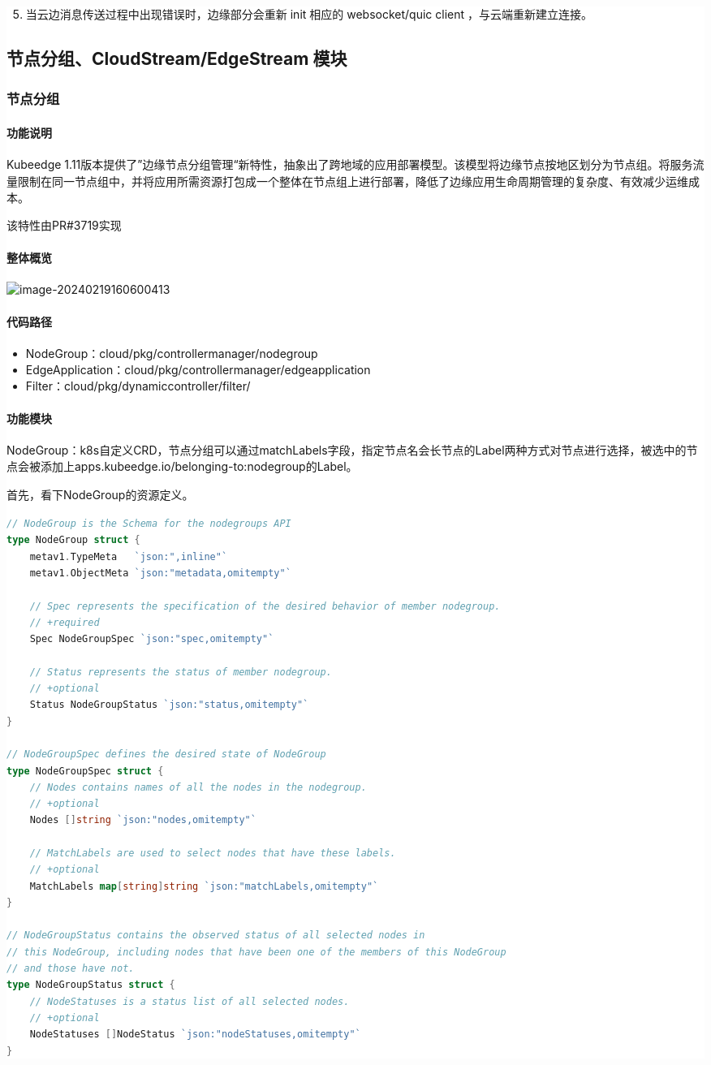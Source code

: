 5. 当云边消息传送过程中出现错误时，边缘部分会重新 init 相应的 websocket/quic client ，与云端重新建立连接。

 ## 节点分组、CloudStream/EdgeStream 模块

### 节点分组

#### 功能说明

Kubeedge 1.11版本提供了”边缘节点分组管理“新特性，抽象出了跨地域的应用部署模型。该模型将边缘节点按地区划分为节点组。将服务流量限制在同一节点组中，并将应用所需资源打包成一个整体在节点组上进行部署，降低了边缘应用生命周期管理的复杂度、有效减少运维成本。

该特性由PR#3719实现

#### 整体概览

![image-20240219160600413](https://zhuyaguang-1308110266.cos.ap-shanghai.myqcloud.com/img/image-20240219160600413.png)

#### 代码路径

* NodeGroup：cloud/pkg/controllermanager/nodegroup
* EdgeApplication：cloud/pkg/controllermanager/edgeapplication
* Filter：cloud/pkg/dynamiccontroller/filter/

#### 功能模块

NodeGroup：k8s自定义CRD，节点分组可以通过matchLabels字段，指定节点名会长节点的Label两种方式对节点进行选择，被选中的节点会被添加上apps.kubeedge.io/belonging-to:nodegroup的Label。

首先，看下NodeGroup的资源定义。

```Go
// NodeGroup is the Schema for the nodegroups API
type NodeGroup struct {
	metav1.TypeMeta   `json:",inline"`
	metav1.ObjectMeta `json:"metadata,omitempty"`

	// Spec represents the specification of the desired behavior of member nodegroup.
	// +required
	Spec NodeGroupSpec `json:"spec,omitempty"`

	// Status represents the status of member nodegroup.
	// +optional
	Status NodeGroupStatus `json:"status,omitempty"`
}

// NodeGroupSpec defines the desired state of NodeGroup
type NodeGroupSpec struct {
	// Nodes contains names of all the nodes in the nodegroup.
	// +optional
	Nodes []string `json:"nodes,omitempty"`

	// MatchLabels are used to select nodes that have these labels.
	// +optional
	MatchLabels map[string]string `json:"matchLabels,omitempty"`
}

// NodeGroupStatus contains the observed status of all selected nodes in
// this NodeGroup, including nodes that have been one of the members of this NodeGroup
// and those have not.
type NodeGroupStatus struct {
	// NodeStatuses is a status list of all selected nodes.
	// +optional
	NodeStatuses []NodeStatus `json:"nodeStatuses,omitempty"`
}

```